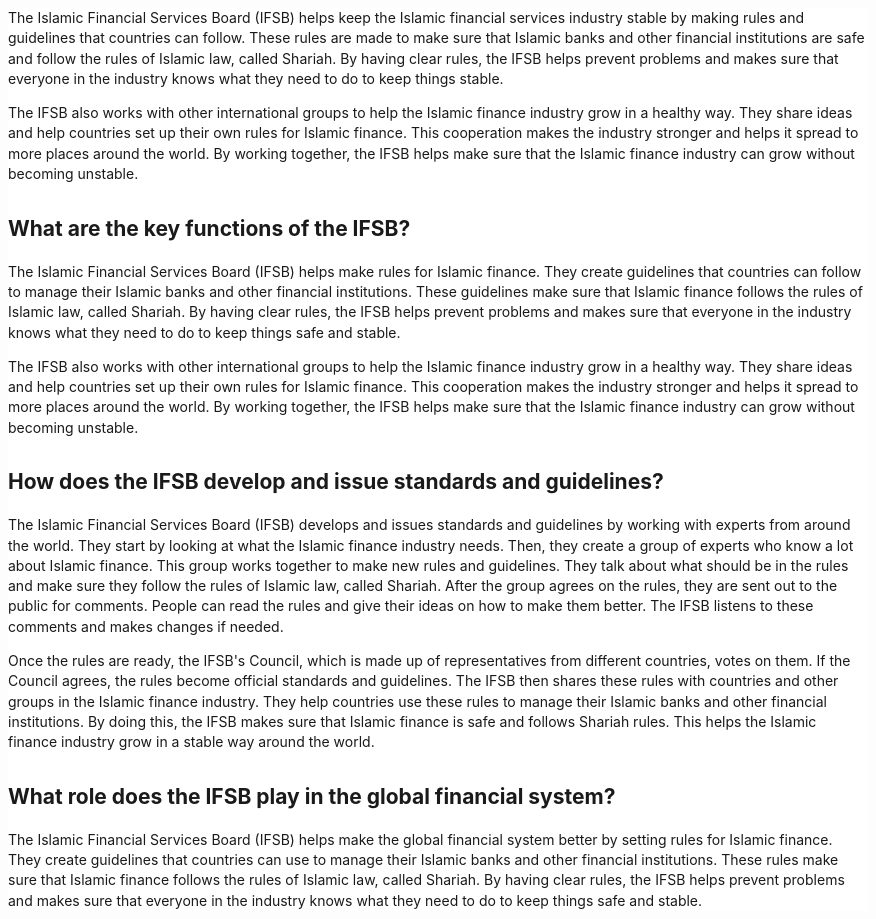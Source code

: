 The Islamic Financial Services Board (IFSB) helps keep the Islamic financial services industry stable by making rules and guidelines that countries can follow. These rules are made to make sure that Islamic banks and other financial institutions are safe and follow the rules of Islamic law, called Shariah. By having clear rules, the IFSB helps prevent problems and makes sure that everyone in the industry knows what they need to do to keep things stable.

The IFSB also works with other international groups to help the Islamic finance industry grow in a healthy way. They share ideas and help countries set up their own rules for Islamic finance. This cooperation makes the industry stronger and helps it spread to more places around the world. By working together, the IFSB helps make sure that the Islamic finance industry can grow without becoming unstable.

## What are the key functions of the IFSB?

The Islamic Financial Services Board (IFSB) helps make rules for Islamic finance. They create guidelines that countries can follow to manage their Islamic banks and other financial institutions. These guidelines make sure that Islamic finance follows the rules of Islamic law, called Shariah. By having clear rules, the IFSB helps prevent problems and makes sure that everyone in the industry knows what they need to do to keep things safe and stable.

The IFSB also works with other international groups to help the Islamic finance industry grow in a healthy way. They share ideas and help countries set up their own rules for Islamic finance. This cooperation makes the industry stronger and helps it spread to more places around the world. By working together, the IFSB helps make sure that the Islamic finance industry can grow without becoming unstable.

## How does the IFSB develop and issue standards and guidelines?

The Islamic Financial Services Board (IFSB) develops and issues standards and guidelines by working with experts from around the world. They start by looking at what the Islamic finance industry needs. Then, they create a group of experts who know a lot about Islamic finance. This group works together to make new rules and guidelines. They talk about what should be in the rules and make sure they follow the rules of Islamic law, called Shariah. After the group agrees on the rules, they are sent out to the public for comments. People can read the rules and give their ideas on how to make them better. The IFSB listens to these comments and makes changes if needed.

Once the rules are ready, the IFSB's Council, which is made up of representatives from different countries, votes on them. If the Council agrees, the rules become official standards and guidelines. The IFSB then shares these rules with countries and other groups in the Islamic finance industry. They help countries use these rules to manage their Islamic banks and other financial institutions. By doing this, the IFSB makes sure that Islamic finance is safe and follows Shariah rules. This helps the Islamic finance industry grow in a stable way around the world.

## What role does the IFSB play in the global financial system?

The Islamic Financial Services Board (IFSB) helps make the global financial system better by setting rules for Islamic finance. They create guidelines that countries can use to manage their Islamic banks and other financial institutions. These rules make sure that Islamic finance follows the rules of Islamic law, called Shariah. By having clear rules, the IFSB helps prevent problems and makes sure that everyone in the industry knows what they need to do to keep things safe and stable.
